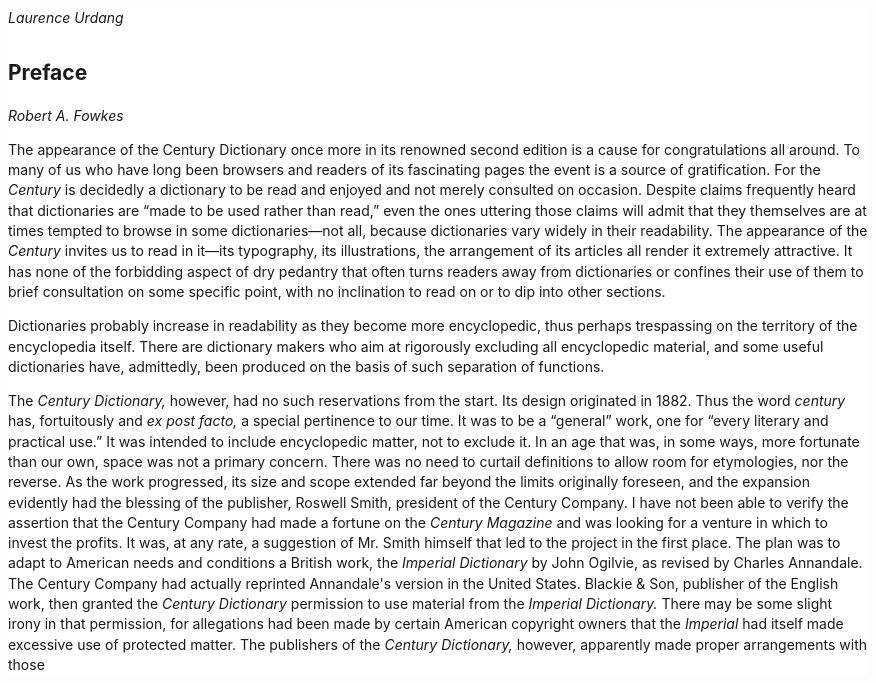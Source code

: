 *Laurence Urdang*

## Preface
*Robert A. Fowkes*

The appearance of the Century Dictionary once
more in its renowned second edition is a cause for
congratulations all around.  To many of us who have long
been browsers and readers of its fascinating pages the
event is a source of gratification.  For the *Century* is
decidedly a dictionary to be read and enjoyed and not
merely consulted on occasion.  Despite claims frequently
heard that dictionaries are &ldquo;made to be used
rather than read,&rdquo; even the ones uttering those claims
will admit that they themselves are at times tempted to
browse in some dictionaries—not all, because dictionaries
vary widely in their readability.  The appearance of
the *Century* invites us to read in it—its typography, its
illustrations, the arrangement of its articles all render it
extremely attractive.  It has none of the forbidding aspect
of dry pedantry that often turns readers away from
dictionaries or confines their use of them to brief consultation
on some specific point, with no inclination to read
on or to dip into other sections.

Dictionaries probably increase in readability as they
become more encyclopedic, thus perhaps trespassing on
the territory of the encyclopedia itself.  There are dictionary
makers who aim at rigorously excluding all
encyclopedic material, and some useful dictionaries
have, admittedly, been produced on the basis of such
separation of functions.

The *Century Dictionary,* however, had no such
reservations from the start.  Its design originated in 1882.
Thus the word *century* has, fortuitously and *ex post
facto,* a special pertinence to our time.  It was to be a
&ldquo;general&rdquo; work, one for &ldquo;every literary and practical
use.&rdquo;  It was intended to include encyclopedic matter,
not to exclude it.  In an age that was, in some ways, more
fortunate than our own, space was not a primary concern.
There was no need to curtail definitions to allow
room for etymologies, nor the reverse.  As the work
progressed, its size and scope extended far beyond the
limits originally foreseen, and the expansion evidently
had the blessing of the publisher, Roswell Smith, president
of the Century Company.  I have not been able to
verify the assertion that the Century Company had
made a fortune on the *Century Magazine* and was
looking for a venture in which to invest the profits.  It
was, at any rate, a suggestion of Mr. Smith himself that
led to the project in the first place.  The plan was to
adapt to American needs and conditions a British work,
the *Imperial Dictionary* by John Ogilvie, as revised by
Charles Annandale.  The Century Company had actually
reprinted Annandale's version in the United States.
Blackie &amp; Son, publisher of the English work, then
granted the *Century Dictionary* permission to use material
from the *Imperial Dictionary.*  There may be some
slight irony in that permission, for allegations had been
made by certain American copyright owners that the
*Imperial* had itself made excessive use of protected
matter.  The publishers of the *Century Dictionary,* however,
apparently made proper arrangements with those